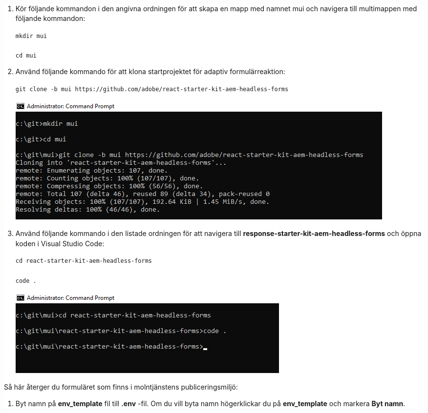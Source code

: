 1. Kör följande kommandon i den angivna ordningen för att skapa en mapp med namnet mui och navigera till multimappen med följande kommandon:

   ```Shell
   mkdir mui
   
   cd mui
   ```

1. Använd följande kommando för att klona startprojektet för adaptiv formulärreaktion:

   ```Shell
   git clone -b mui https://github.com/adobe/react-starter-kit-aem-headless-forms
   ```

   ![](/help/forms/assets/screenshot2028126529.png)

1. Använd följande kommando i den listade ordningen för att navigera till **response-starter-kit-aem-headless-forms** och öppna koden i Visual Studio Code:

   ```Shell
   cd react-starter-kit-aem-headless-forms
   
   code .
   ```

   ![](/help/forms/assets/screenshot2028126829.png)

Så här återger du formuläret som finns i molntjänstens publiceringsmiljö:

1. Byt namn på **env_template** fil till **.env** -fil. Om du vill byta namn högerklickar du på **env_template** och markera **Byt namn**.
